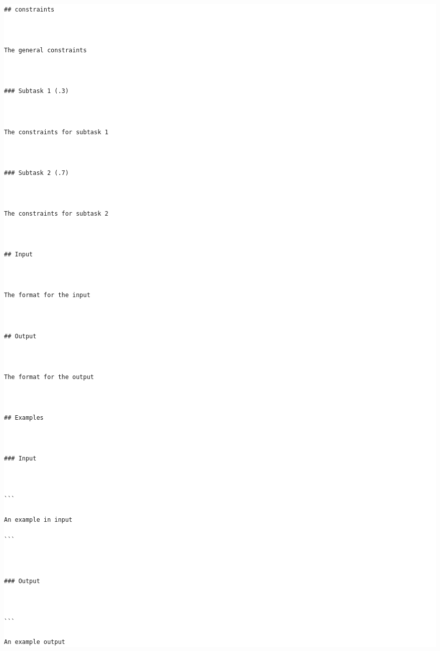 ````
## constraints 

 

The general constraints 

 

### Subtask 1 (.3) 

 

The constraints for subtask 1 

 

### Subtask 2 (.7) 

 

The constraints for subtask 2 

 

## Input 

 

The format for the input  

 

## Output 

 

The format for the output 

 

## Examples 

 

### Input  

 

```

An example in input 

```

 

### Output 

 

```

An example output 
````